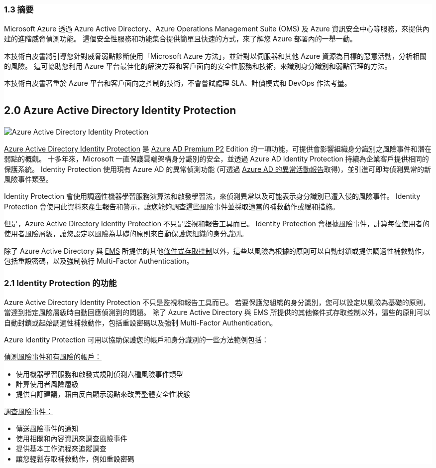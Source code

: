 ### <a name="13-abstract"></a>1.3 摘要

Microsoft Azure 透過 Azure Active Directory、Azure Operations Management Suite (OMS) 及 Azure 資訊安全中心等服務，來提供內建的進階威脅偵測功能。 這個安全性服務和功能集合提供簡單且快速的方式，來了解您 Azure 部署內的一舉一動。

本技術白皮書將引導您針對威脅弱點診斷使用「Microsoft Azure 方法」，並針對以伺服器和其他 Azure 資源為目標的惡意活動，分析相關的風險。 這可協助您利用 Azure 平台最佳化的解決方案和客戶面向的安全性服務和技術，來識別身分識別和弱點管理的方法。

本技術白皮書著重於 Azure 平台和客戶面向之控制的技術，不會嘗試處理 SLA、計價模式和 DevOps 作法考量。

## <a name="20-azure-active-directory-identity-protection"></a>2.0 Azure Active Directory Identity Protection

![Azure Active Directory Identity Protection](./media/azure-threat-detection/azure-threat-detection-fig1.png)


[Azure Active Directory Identity Protection](https://docs.microsoft.com/azure/active-directory/active-directory-identityprotection) 是 [Azure AD Premium P2](https://docs.microsoft.com/azure/active-directory/active-directory-editions) Edition 的一項功能，可提供會影響組織身分識別之風險事件和潛在弱點的概觀。 十多年來，Microsoft 一直保護雲端架構身分識別的安全，並透過 Azure AD Identity Protection 持續為企業客戶提供相同的保護系統。 Identity Protection 使用現有 Azure AD 的異常偵測功能 (可透過 [Azure AD 的異常活動報告](https://docs.microsoft.com/azure/active-directory/active-directory-view-access-usage-reports#anomalous-activity-reports)取得)，並引進可即時偵測異常的新風險事件類型。

Identity Protection 會使用調適性機器學習服務演算法和啟發學習法，來偵測異常以及可能表示身分識別已遭入侵的風險事件。 Identity Protection 會使用此資料來產生報告和警示，讓您能夠調查這些風險事件並採取適當的補救動作或緩和措施。

但是，Azure Active Directory Identity Protection 不只是監視和報告工具而已。 Identity Protection 會根據風險事件，計算每位使用者的使用者風險層級，讓您設定以風險為基礎的原則來自動保護您組織的身分識別。

除了 Azure Active Directory 與 [EMS](https://docs.microsoft.com/azure/active-directory/active-directory-conditional-access) 所提供的其他[條件式存取控制](https://docs.microsoft.com/azure/active-directory/active-directory-conditional-access)以外，這些以風險為根據的原則可以自動封鎖或提供調適性補救動作，包括重設密碼，以及強制執行 Multi-Factor Authentication。

### <a name="21-identity-protections-capabilities"></a>2.1 Identity Protection 的功能

Azure Active Directory Identity Protection 不只是監視和報告工具而已。 若要保護您組織的身分識別，您可以設定以風險為基礎的原則，當達到指定風險層級時自動回應偵測到的問題。 除了 Azure Active Directory 與 EMS 所提供的其他條件式存取控制以外，這些的原則可以自動封鎖或起始調適性補救動作，包括重設密碼以及強制 Multi-Factor Authentication。

Azure Identity Protection 可用以協助保護您的帳戶和身分識別的一些方法範例包括：

[偵測風險事件和有風險的帳戶：](https://docs.microsoft.com/azure/active-directory/active-directory-identityprotection#detection)
-    使用機器學習服務和啟發式規則偵測六種風險事件類型
-    計算使用者風險層級
-    提供自訂建議，藉由反白顯示弱點來改善整體安全性狀態

[調查風險事件：](https://docs.microsoft.com/azure/active-directory/active-directory-identityprotection#investigation)
-    傳送風險事件的通知
-    使用相關和內容資訊來調查風險事件
-    提供基本工作流程來追蹤調查
-    讓您輕鬆存取補救動作，例如重設密碼
